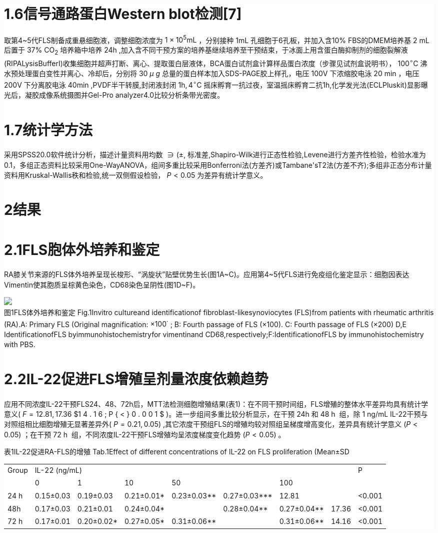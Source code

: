 # 1.6信号通路蛋白Western blot检测[7]

取第4\~5代FLS制备成重悬细胞液，调整细胞浓度为 $1 \times 1 0 ^ { 5 } \mathrm { m L }$ ，分别接种 $1 \mathrm { m L }$ 孔细胞于6孔板，并加入含$10 \%$ FBS的DMEM培养基 $2 { \mathrm { ~ m L ~ } }$ 后置于 $3 7 \%$ $\mathrm { C O } _ { 2 }$ 培养箱中培养 $2 4 \mathrm { h }$ ,加入含不同干预方案的培养基继续培养至干预结束，于冰面上用含蛋白酶抑制剂的细胞裂解液(RIPALysisBufferI)收集细胞并超声打断、离心、提取蛋白层液体，BCA蛋白试剂盒计算样品蛋白浓度（步骤见试剂盒说明书）， $1 0 0 \mathrm { { ^ { \circ } C } }$ 沸水预处理蛋白变性并离心、冷却后，分别将 $3 0 ~ \mu \ g$ 总量的蛋白样本加入SDS-PAGE胶上样孔，电压 $1 0 0 { \mathrm { V } }$ 下浓缩胶电泳 $2 0 ~ \mathrm { { m i n } }$ ，电压$2 0 0 { \mathrm { V } }$ 下分离胶电泳 $4 0 \mathrm { m i n }$ ,PVDF半干转膜,封闭液封闭 $1 \mathrm { h } , 4 ^ { \circ } \mathrm { C }$ 摇床孵育一抗过夜，室温摇床孵育二抗1h,化学发光法(ECLPluskit)显影曝光后，凝胶成像系统摄图并Gel-Pro analyzer4.0比较分析条带光密度。

# 1.7统计学方法

采用SPSS20.0软件统计分析，描述计量资料用均数 $\ni ( \pm ,$ 标准差,Shapiro-Wilk进行正态性检验,Levene进行方差齐性检验，检验水准为0.1，多组正态资料比较采用One-WayANOVA，组间多重比较采用Bonferroni法(方差齐)或Tambane'sT2法(方差不齐);多组非正态分布计量资料用Kruskal-Wallis秩和检验,统一双侧假设检验， $P { < } 0 . 0 5$ 为差异有统计学意义。

# 2结果

# 2.1FLS胞体外培养和鉴定

RA膝关节来源的FLS体外培养呈现长梭形、“涡旋状”贴壁优势生长(图1A\~C)。应用第4\~5代FLS进行免疫组化鉴定显示：细胞因表达Vimentin使其胞质呈棕黄色染色，CD68染色呈阴性(图1D\~F)。

![](images/593250213cb18b29b3c5d6e56a2bfb58e37384618c54ae2fe135e919e89d6e54.jpg)  
图1FLS体外培养和鉴定 Fig.1Invitro cultureand identificationof fibroblast-likesynoviocytes (FLS)from patients with rheumatic arthritis (RA).A: Primary FLS (Original magnification: $\times 1 0 0 ^ { \cdot }$ ; B: Fourth passage of FLS $( \times 1 0 0 ) .$ C: Fourth passage of FLS $( \times 2 0 0 )$ D,E IdentificationofFLS byimmunohistochemistryfor vimentinand CD68,respectively;F:IdentificationofFLS by immunohistochemistry with PBS.

# 2.2IL-22促进FLS增殖呈剂量浓度依赖趋势

应用不同浓度IL-22干预FLS24、48、72h后，MTT法检测细胞增殖结果(表1)：在不同干预时间组，FLS增殖的整体水平差异均具有统计学意义( $F { = } 1 2 . 8 1 , 1 7 . 3 6$ $1 4 . 1 6 ; P { < } 0 . 0 0 1 \$ )。进一步组间多重比较分析显示，在干预 $2 4 \mathrm { h }$ 和 $4 8 \mathrm { ~ h ~ }$ 组，除 $1 ~ \mathrm { n g / m L }$ IL-22干预与对照组相比细胞增殖无显著差异外( $\scriptstyle P = 0 . 2 1 , 0 . 0 5 )$ ,其它浓度干预组FLS的增殖均较对照组呈梯度增高变化，差异具有统计学意义 $( P { < } 0 . 0 5 )$ ；在干预 $7 2 \mathrm { ~ h ~ }$ 组，不同浓度IL-22干预FLS增殖均呈浓度梯度变化趋势 $( P { < } 0 . 0 5 )$ 。

表1IL-22促进RA-FLS的增殖 Tab.1Effect of different concentrations of IL-22 on FLS proliferation (Mean±SD   

<html><body><table><tr><td rowspan="2">Group</td><td colspan="6">IL-22 (ng/mL)</td><td rowspan="2"></td><td rowspan="2">P</td></tr><tr><td>0</td><td>1</td><td>10</td><td>50</td><td></td><td>100</td></tr><tr><td>24 h</td><td>0.15±0.03</td><td>0.19±0.03</td><td>0.21±0.01*</td><td>0.23±0.03**</td><td>0.27±0.03***</td><td>12.81</td><td></td><td><0.001</td></tr><tr><td>48h</td><td>0.17±0.03</td><td>0.21±0.01</td><td>0.24±0.04*</td><td></td><td>0.28±0.04**</td><td>0.27±0.04**</td><td>17.36</td><td><0.001</td></tr><tr><td>72 h</td><td>0.17±0.01</td><td>0.20±0.02*</td><td>0.27±0.05*</td><td>0.31±0.06**</td><td></td><td>0.31±0.06**</td><td>14.16</td><td><0.001</td></tr></table></body></html>

